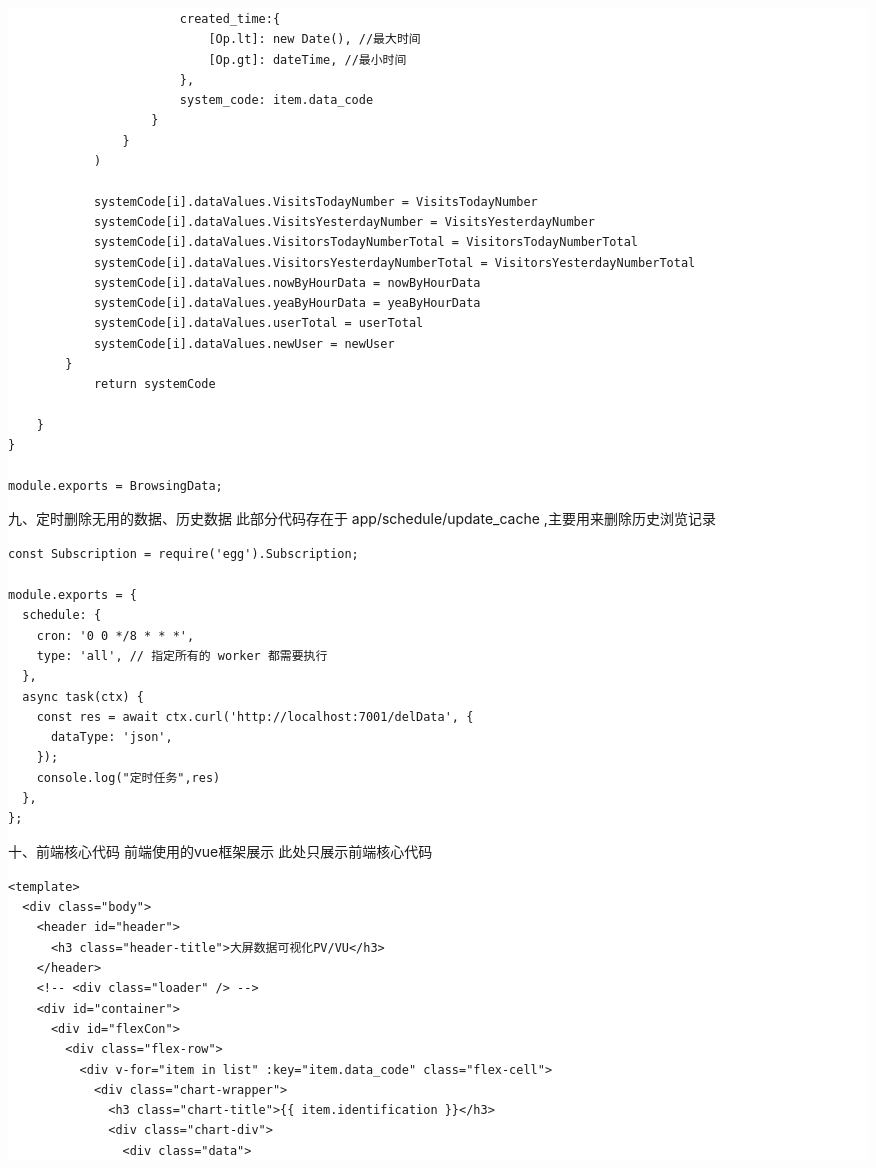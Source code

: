 ````
                        created_time:{
                            [Op.lt]: new Date(), //最大时间
                            [Op.gt]: dateTime, //最小时间
                        },
                        system_code: item.data_code
                    }
                }
            )
            
            systemCode[i].dataValues.VisitsTodayNumber = VisitsTodayNumber
            systemCode[i].dataValues.VisitsYesterdayNumber = VisitsYesterdayNumber
            systemCode[i].dataValues.VisitorsTodayNumberTotal = VisitorsTodayNumberTotal
            systemCode[i].dataValues.VisitorsYesterdayNumberTotal = VisitorsYesterdayNumberTotal
            systemCode[i].dataValues.nowByHourData = nowByHourData
            systemCode[i].dataValues.yeaByHourData = yeaByHourData
            systemCode[i].dataValues.userTotal = userTotal
            systemCode[i].dataValues.newUser = newUser
        }
            return systemCode
        
    }
}

module.exports = BrowsingData;

````
九、定时删除无用的数据、历史数据
此部分代码存在于 app/schedule/update_cache ,主要用来删除历史浏览记录
````
const Subscription = require('egg').Subscription;

module.exports = {
  schedule: {
    cron: '0 0 */8 * * *',
    type: 'all', // 指定所有的 worker 都需要执行
  },
  async task(ctx) {
    const res = await ctx.curl('http://localhost:7001/delData', {
      dataType: 'json',
    });
    console.log("定时任务",res)
  },
};

````

十、前端核心代码
前端使用的vue框架展示
此处只展示前端核心代码
````
<template>
  <div class="body">
    <header id="header">
      <h3 class="header-title">大屏数据可视化PV/VU</h3>
    </header>
    <!-- <div class="loader" /> -->
    <div id="container">
      <div id="flexCon">
        <div class="flex-row">
          <div v-for="item in list" :key="item.data_code" class="flex-cell">
            <div class="chart-wrapper">
              <h3 class="chart-title">{{ item.identification }}</h3>
              <div class="chart-div">
                <div class="data">
````